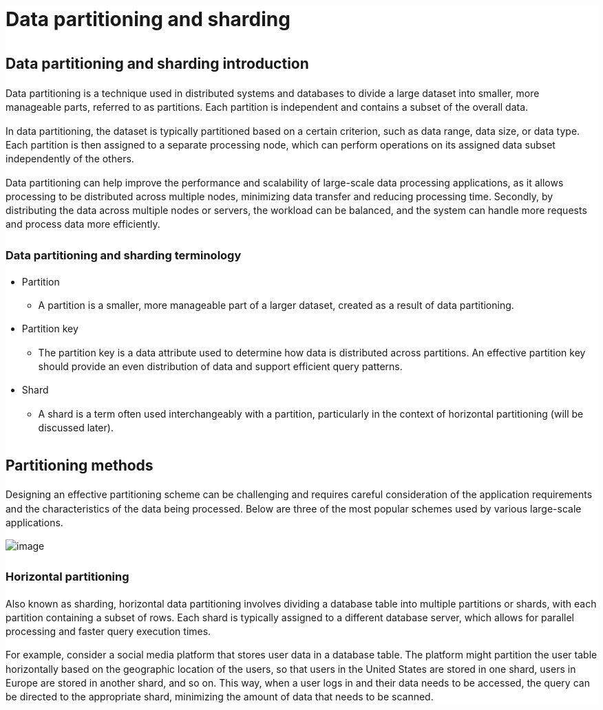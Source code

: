 # Data partitioning and sharding

## Data partitioning and sharding introduction

Data partitioning is a technique used in distributed systems and databases to divide a large dataset into smaller, more manageable parts, referred to as partitions. Each partition is independent and contains a subset of the overall data.

In data partitioning, the dataset is typically partitioned based on a certain criterion, such as data range, data size, or data type. Each partition is then assigned to a separate processing node, which can perform operations on its assigned data subset independently of the others.

Data partitioning can help improve the performance and scalability of large-scale data processing applications, as it allows processing to be distributed across multiple nodes, minimizing data transfer and reducing processing time. Secondly, by distributing the data across multiple nodes or servers, the workload can be balanced, and the system can handle more requests and process data more efficiently.

### Data partitioning and sharding terminology

- Partition
  - A partition is a smaller, more manageable part of a larger dataset, created as a result of data partitioning.

- Partition key
  - The partition key is a data attribute used to determine how data is distributed across partitions. An effective partition key should provide an even distribution of data and support efficient query patterns.

- Shard
  - A shard is a term often used interchangeably with a partition, particularly in the context of horizontal partitioning (will be discussed later).

## Partitioning methods

Designing an effective partitioning scheme can be challenging and requires careful consideration of the application requirements and the characteristics of the data being processed. Below are three of the most popular schemes used by various large-scale applications.

![image](https://github.com/user-attachments/assets/0d376acf-1b37-4bc3-a812-9165e6c8e9ab)

### Horizontal partitioning

Also known as sharding, horizontal data partitioning involves dividing a database table into multiple partitions or shards, with each partition containing a subset of rows. Each shard is typically assigned to a different database server, which allows for parallel processing and faster query execution times.

For example, consider a social media platform that stores user data in a database table. The platform might partition the user table horizontally based on the geographic location of the users, so that users in the United States are stored in one shard, users in Europe are stored in another shard, and so on. This way, when a user logs in and their data needs to be accessed, the query can be directed to the appropriate shard, minimizing the amount of data that needs to be scanned.
